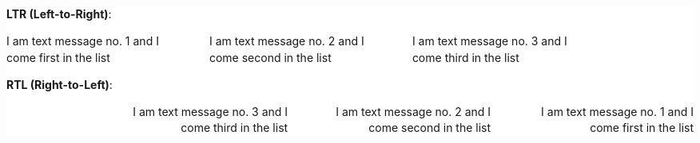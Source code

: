 **LTR (Left-to-Right)**:

<div class="code-result">
  <template shadowrootmode="open">
    <style>
      .horizontal-list {
        list-style: none;
        white-space: nowrap;
        padding: 0;
        margin: 0;
        li {
          white-space: normal;
          margin-inline-start: 50px;
          inline-size: 200px;
          display: inline-block;
          vertical-align: top;
        }
        li:first-child {
          margin-inline-start: 0;
        }
      }
    </style>
    <ul class="horizontal-list">
      <li>I am text message no. 1 and I come first in the list</li>
      <li>I am text message no. 2 and I come second in the list</li>
      <li>I am text message no. 3 and I come third in the list</li>
    </ul>
  </template>
</div>

**RTL (Right-to-Left)**:

<div class="code-result" dir="rtl">
  <template shadowrootmode="open">
    <style>
      .horizontal-list {
        list-style: none;
        white-space: nowrap;
        padding: 0;
        margin: 0;
        li {
          white-space: normal;
          margin-inline-start: 50px;
          inline-size: 200px;
          display: inline-block;
          vertical-align: top;
        }
        li:first-child {
          margin-inline-start: 0;
        }
      }
    </style>
    <ul class="horizontal-list" dir="rtl">
      <li>I am text message no. 1 and I come first in the list</li>
      <li>I am text message no. 2 and I come second in the list</li>
      <li>I am text message no. 3 and I come third in the list</li>
    </ul>
  </template>
</div>
